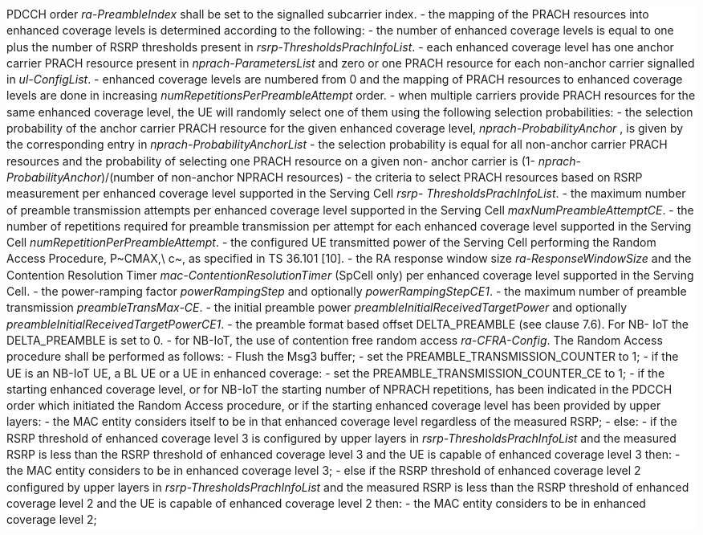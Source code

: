 PDCCH order _ra-PreambleIndex_ shall be set to the signalled subcarrier index.
\- the mapping of the PRACH resources into enhanced coverage levels is
determined according to the following:
\- the number of enhanced coverage levels is equal to one plus the number of
RSRP thresholds present in _rsrp-ThresholdsPrachInfoList_.
\- each enhanced coverage level has one anchor carrier PRACH resource present
in _nprach-ParametersList_ and zero or one PRACH resource for each non-anchor
carrier signalled in _ul-ConfigList_.
\- enhanced coverage levels are numbered from 0 and the mapping of PRACH
resources to enhanced coverage levels are done in increasing
_numRepetitionsPerPreambleAttempt_ order.
\- when multiple carriers provide PRACH resources for the same enhanced
coverage level, the UE will randomly select one of them using the following
selection probabilities:
\- the selection probability of the anchor carrier PRACH resource for the
given enhanced coverage level, _nprach-ProbabilityAnchor_ , is given by the
corresponding entry in _nprach-ProbabilityAnchorList_
\- the selection probability is equal for all non-anchor carrier PRACH
resources and the probability of selecting one PRACH resource on a given non-
anchor carrier is (1- _nprach-ProbabilityAnchor_)/(number of non-anchor NPRACH
resources)
\- the criteria to select PRACH resources based on RSRP measurement per
enhanced coverage level supported in the Serving Cell _rsrp-
ThresholdsPrachInfoList_.
\- the maximum number of preamble transmission attempts per enhanced coverage
level supported in the Serving Cell _maxNumPreambleAttemptCE_.
\- the number of repetitions required for preamble transmission per attempt
for each enhanced coverage level supported in the Serving Cell
_numRepetitionPerPreambleAttempt_.
\- the configured UE transmitted power of the Serving Cell performing the
Random Access Procedure, P~CMAX,\ c~, as specified in TS 36.101 [10].
\- the RA response window size _ra-ResponseWindowSize_ and the Contention
Resolution Timer _mac-ContentionResolutionTimer_ (SpCell only) per enhanced
coverage level supported in the Serving Cell.
\- the power-ramping factor _powerRampingStep_ and optionally
_powerRampingStepCE1_.
\- the maximum number of preamble transmission _preambleTransMax-CE_.
\- the initial preamble power _preambleInitialReceivedTargetPower_ and
optionally _preambleInitialReceivedTargetPowerCE1_.
\- the preamble format based offset DELTA_PREAMBLE (see clause 7.6). For NB-
IoT the DELTA_PREAMBLE is set to 0.
\- for NB-IoT, the use of contention free random access _ra-CFRA-Config_.
The Random Access procedure shall be performed as follows:
\- Flush the Msg3 buffer;
\- set the PREAMBLE_TRANSMISSION_COUNTER to 1;
\- if the UE is an NB-IoT UE, a BL UE or a UE in enhanced coverage:
\- set the PREAMBLE_TRANSMISSION_COUNTER_CE to 1;
\- if the starting enhanced coverage level, or for NB-IoT the starting number
of NPRACH repetitions, has been indicated in the PDCCH order which initiated
the Random Access procedure, or if the starting enhanced coverage level has
been provided by upper layers:
\- the MAC entity considers itself to be in that enhanced coverage level
regardless of the measured RSRP;
\- else:
\- if the RSRP threshold of enhanced coverage level 3 is configured by upper
layers in _rsrp-ThresholdsPrachInfoList_ and the measured RSRP is less than
the RSRP threshold of enhanced coverage level 3 and the UE is capable of
enhanced coverage level 3 then:
\- the MAC entity considers to be in enhanced coverage level 3;
\- else if the RSRP threshold of enhanced coverage level 2 configured by upper
layers in _rsrp-ThresholdsPrachInfoList_ and the measured RSRP is less than
the RSRP threshold of enhanced coverage level 2 and the UE is capable of
enhanced coverage level 2 then:
\- the MAC entity considers to be in enhanced coverage level 2;
